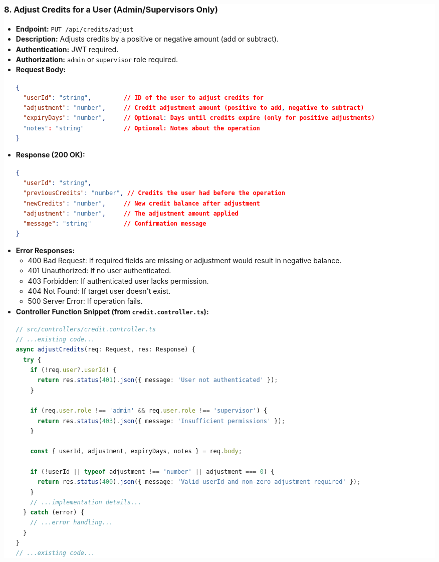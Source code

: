 ### 8. Adjust Credits for a User (Admin/Supervisors Only)
- **Endpoint:** `PUT /api/credits/adjust`
- **Description:** Adjusts credits by a positive or negative amount (add or subtract).
- **Authentication:** JWT required.
- **Authorization:** `admin` or `supervisor` role required.
- **Request Body:**
  ```json
  {
    "userId": "string",         // ID of the user to adjust credits for
    "adjustment": "number",     // Credit adjustment amount (positive to add, negative to subtract)
    "expiryDays": "number",     // Optional: Days until credits expire (only for positive adjustments)
    "notes": "string"           // Optional: Notes about the operation
  }
  ```
- **Response (200 OK):**
  ```json
  {
    "userId": "string",
    "previousCredits": "number", // Credits the user had before the operation
    "newCredits": "number",     // New credit balance after adjustment
    "adjustment": "number",     // The adjustment amount applied
    "message": "string"         // Confirmation message
  }
  ```
- **Error Responses:**
    - 400 Bad Request: If required fields are missing or adjustment would result in negative balance.
    - 401 Unauthorized: If no user authenticated.
    - 403 Forbidden: If authenticated user lacks permission.
    - 404 Not Found: If target user doesn't exist.
    - 500 Server Error: If operation fails.
- **Controller Function Snippet (from `credit.controller.ts`):**
  ```typescript
  // src/controllers/credit.controller.ts
  // ...existing code...
  async adjustCredits(req: Request, res: Response) {
    try {
      if (!req.user?.userId) {
        return res.status(401).json({ message: 'User not authenticated' });
      }
      
      if (req.user.role !== 'admin' && req.user.role !== 'supervisor') {
        return res.status(403).json({ message: 'Insufficient permissions' });
      }
      
      const { userId, adjustment, expiryDays, notes } = req.body;
      
      if (!userId || typeof adjustment !== 'number' || adjustment === 0) {
        return res.status(400).json({ message: 'Valid userId and non-zero adjustment required' });
      }
      // ...implementation details...
    } catch (error) {
      // ...error handling...
    }
  }
  // ...existing code...
  ```
